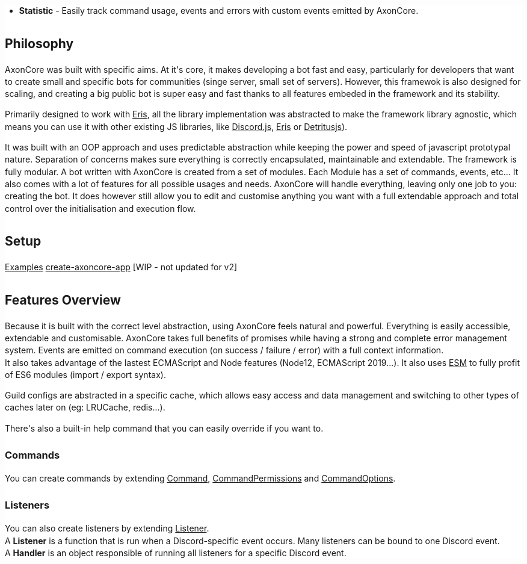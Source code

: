 - **Statistic** - Easily track command usage, events and errors with custom events emitted by AxonCore.

## Philosophy

AxonCore was built with specific aims. At it's core, it makes developing a bot fast and easy, particularly for developers that want to create small and specific bots for communities (singe server, small set of servers). However, this framewok is also designed for scaling, and creating a big public bot is super easy and fast thanks to all features embeded in the framework and its stability.

Primarily designed to work with [Eris](https://github.com/abalabahaha/eris), all the library implementation was abstracted to make the framework library agnostic, which means you can use it with other existing JS libraries, like [Discord.js](https://github.com/discordjs/discord.js), [Eris](https://github.com/abalabahaha/eris) or [Detritusjs](https://github.com/detritusjs/client)).

It was built with an OOP approach and uses predictable abstraction while keeping the power and speed of javascript prototypal nature. Separation of concerns makes sure everything is correctly encapsulated, maintainable and extendable. The framework is fully modular. A bot written with AxonCore is created from a set of modules. Each Module has a set of commands, events, etc... It also comes with a lot of features for all possible usages and needs. AxonCore will handle everything, leaving only one job to you: creating the bot. It does however still allow you to edit and customise anything you want with a full extendable approach and total control over the initialisation and execution flow.

## Setup

[Examples](./examples)
[create-axoncore-app](https://github.com/Khaazz/create-axoncore-app) [WIP - not updated for v2]

## Features Overview

Because it is built with the correct level abstraction, using AxonCore feels natural and powerful. Everything is easily accessible, extendable and customisable.
AxonCore takes full benefits of promises while having a strong and complete error management system. Events are emitted on command execution (on success / failure / error) with a full context information.  
It also takes advantage of the lastest ECMAScript and Node features (Node12, ECMAScript 2019...). It also uses [ESM](https://github.com/standard-things/esm) to fully profit of ES6 modules (import / export syntax).

Guild configs are abstracted in a specific cache, which allows easy access and data management and switching to other types of caches later on (eg: LRUCache, redis...).

There's also a built-in help command that you can easily override if you want to.

### Commands

You can create commands by extending [Command](src/Structures/Command/Command.js), [CommandPermissions](src/Structures/Command/CommandPermissions.js) and [CommandOptions](src/Structures/Command/CommandOptions.js).

### Listeners

You can also create listeners by extending [Listener](src/Structures/Listener.js).  
A **Listener** is a function that is run when a Discord-specific event occurs. Many listeners can be bound to one Discord event.  
A **Handler** is an object responsible of running all listeners for a specific Discord event.
